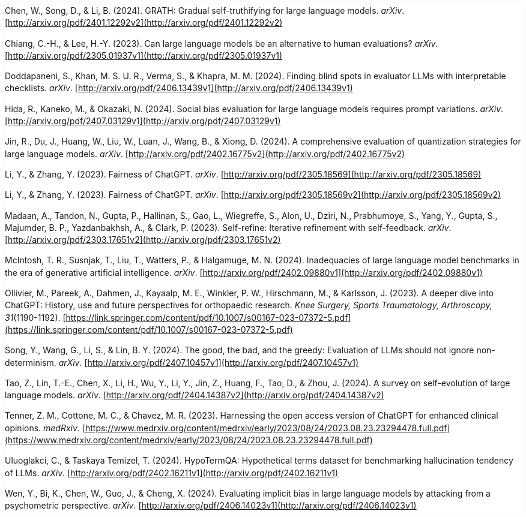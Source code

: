 Chen, W., Song, D., & Li, B. (2024). GRATH: Gradual self-truthifying for large language models. *arXiv*. [http://arxiv.org/pdf/2401.12292v2](http://arxiv.org/pdf/2401.12292v2)

Chiang, C.-H., & Lee, H.-Y. (2023). Can large language models be an alternative to human evaluations? *arXiv*. [http://arxiv.org/pdf/2305.01937v1](http://arxiv.org/pdf/2305.01937v1)

Doddapaneni, S., Khan, M. S. U. R., Verma, S., & Khapra, M. M. (2024). Finding blind spots in evaluator LLMs with interpretable checklists. *arXiv*. [http://arxiv.org/pdf/2406.13439v1](http://arxiv.org/pdf/2406.13439v1)

Hida, R., Kaneko, M., & Okazaki, N. (2024). Social bias evaluation for large language models requires prompt variations. *arXiv*. [http://arxiv.org/pdf/2407.03129v1](http://arxiv.org/pdf/2407.03129v1)

Jin, R., Du, J., Huang, W., Liu, W., Luan, J., Wang, B., & Xiong, D. (2024). A comprehensive evaluation of quantization strategies for large language models. *arXiv*. [http://arxiv.org/pdf/2402.16775v2](http://arxiv.org/pdf/2402.16775v2)

Li, Y., & Zhang, Y. (2023). Fairness of ChatGPT. *arXiv*. [http://arxiv.org/pdf/2305.18569](http://arxiv.org/pdf/2305.18569)

Li, Y., & Zhang, Y. (2023). Fairness of ChatGPT. *arXiv*. [http://arxiv.org/pdf/2305.18569v2](http://arxiv.org/pdf/2305.18569v2)

Madaan, A., Tandon, N., Gupta, P., Hallinan, S., Gao, L., Wiegreffe, S., Alon, U., Dziri, N., Prabhumoye, S., Yang, Y., Gupta, S., Majumder, B. P., Yazdanbakhsh, A., & Clark, P. (2023). Self-refine: Iterative refinement with self-feedback. *arXiv*. [http://arxiv.org/pdf/2303.17651v2](http://arxiv.org/pdf/2303.17651v2)

McIntosh, T. R., Susnjak, T., Liu, T., Watters, P., & Halgamuge, M. N. (2024). Inadequacies of large language model benchmarks in the era of generative artificial intelligence. *arXiv*. [http://arxiv.org/pdf/2402.09880v1](http://arxiv.org/pdf/2402.09880v1)

Ollivier, M., Pareek, A., Dahmen, J., Kayaalp, M. E., Winkler, P. W., Hirschmann, M., & Karlsson, J. (2023). A deeper dive into ChatGPT: History, use and future perspectives for orthopaedic research. *Knee Surgery, Sports Traumatology, Arthroscopy, 31*(1190-1192). [https://link.springer.com/content/pdf/10.1007/s00167-023-07372-5.pdf](https://link.springer.com/content/pdf/10.1007/s00167-023-07372-5.pdf)

Song, Y., Wang, G., Li, S., & Lin, B. Y. (2024). The good, the bad, and the greedy: Evaluation of LLMs should not ignore non-determinism. *arXiv*. [http://arxiv.org/pdf/2407.10457v1](http://arxiv.org/pdf/2407.10457v1)

Tao, Z., Lin, T.-E., Chen, X., Li, H., Wu, Y., Li, Y., Jin, Z., Huang, F., Tao, D., & Zhou, J. (2024). A survey on self-evolution of large language models. *arXiv*. [http://arxiv.org/pdf/2404.14387v2](http://arxiv.org/pdf/2404.14387v2)

Tenner, Z. M., Cottone, M. C., & Chavez, M. R. (2023). Harnessing the open access version of ChatGPT for enhanced clinical opinions. *medRxiv*. [https://www.medrxiv.org/content/medrxiv/early/2023/08/24/2023.08.23.23294478.full.pdf](https://www.medrxiv.org/content/medrxiv/early/2023/08/24/2023.08.23.23294478.full.pdf)

Uluoglakci, C., & Taskaya Temizel, T. (2024). HypoTermQA: Hypothetical terms dataset for benchmarking hallucination tendency of LLMs. *arXiv*. [http://arxiv.org/pdf/2402.16211v1](http://arxiv.org/pdf/2402.16211v1)

Wen, Y., Bi, K., Chen, W., Guo, J., & Cheng, X. (2024). Evaluating implicit bias in large language models by attacking from a psychometric perspective. *arXiv*. [http://arxiv.org/pdf/2406.14023v1](http://arxiv.org/pdf/2406.14023v1)
